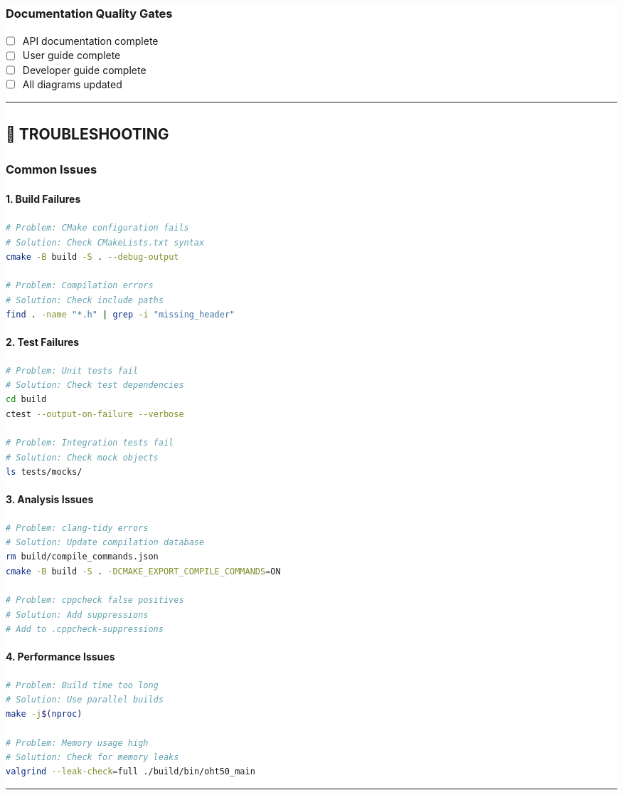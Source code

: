 ### **Documentation Quality Gates**
- [ ] API documentation complete
- [ ] User guide complete
- [ ] Developer guide complete
- [ ] All diagrams updated

---

## 🚨 **TROUBLESHOOTING**

### **Common Issues**

#### **1. Build Failures**
```bash
# Problem: CMake configuration fails
# Solution: Check CMakeLists.txt syntax
cmake -B build -S . --debug-output

# Problem: Compilation errors
# Solution: Check include paths
find . -name "*.h" | grep -i "missing_header"
```

#### **2. Test Failures**
```bash
# Problem: Unit tests fail
# Solution: Check test dependencies
cd build
ctest --output-on-failure --verbose

# Problem: Integration tests fail
# Solution: Check mock objects
ls tests/mocks/
```

#### **3. Analysis Issues**
```bash
# Problem: clang-tidy errors
# Solution: Update compilation database
rm build/compile_commands.json
cmake -B build -S . -DCMAKE_EXPORT_COMPILE_COMMANDS=ON

# Problem: cppcheck false positives
# Solution: Add suppressions
# Add to .cppcheck-suppressions
```

#### **4. Performance Issues**
```bash
# Problem: Build time too long
# Solution: Use parallel builds
make -j$(nproc)

# Problem: Memory usage high
# Solution: Check for memory leaks
valgrind --leak-check=full ./build/bin/oht50_main
```

---